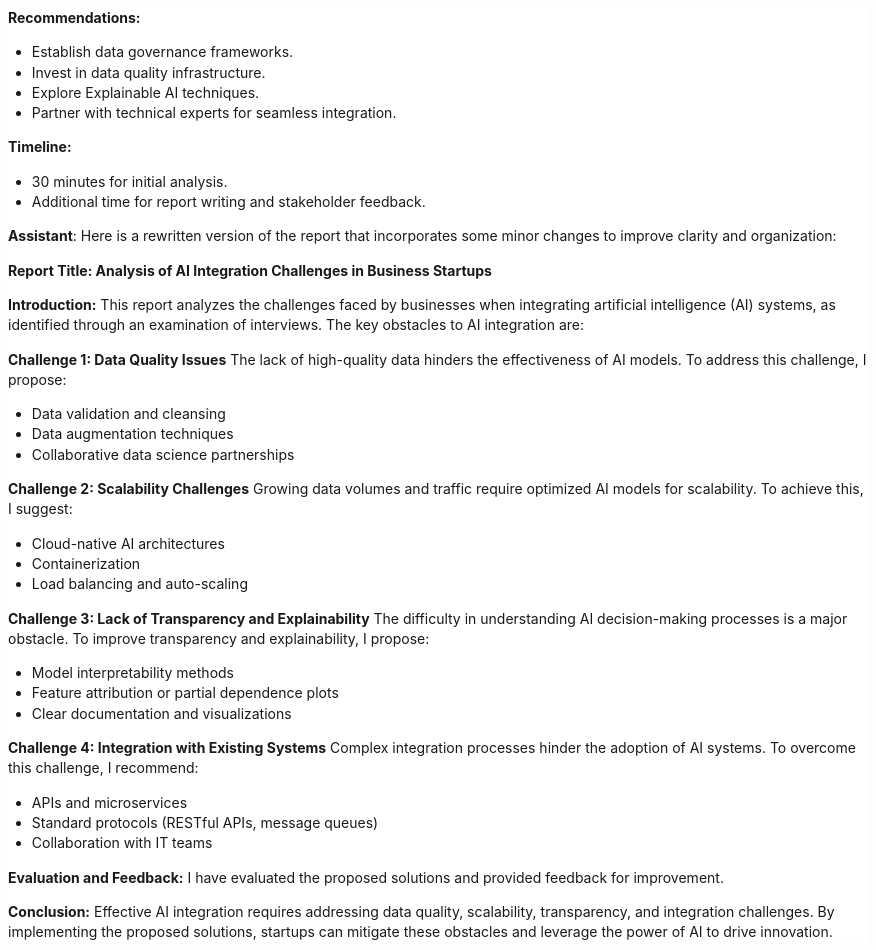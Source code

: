 **Recommendations:**

- Establish data governance frameworks.
- Invest in data quality infrastructure.
- Explore Explainable AI techniques.
- Partner with technical experts for seamless integration.

**Timeline:**

- 30 minutes for initial analysis.
- Additional time for report writing and stakeholder feedback.

**Assistant**: Here is a rewritten version of the report that incorporates some minor changes to improve clarity and organization:

**Report Title: Analysis of AI Integration Challenges in Business Startups**

**Introduction:**
This report analyzes the challenges faced by businesses when integrating artificial intelligence (AI) systems, as identified through an examination of interviews. The key obstacles to AI integration are:

**Challenge 1: Data Quality Issues**
The lack of high-quality data hinders the effectiveness of AI models. To address this challenge, I propose:

* Data validation and cleansing
* Data augmentation techniques
* Collaborative data science partnerships

**Challenge 2: Scalability Challenges**
Growing data volumes and traffic require optimized AI models for scalability. To achieve this, I suggest:

* Cloud-native AI architectures
* Containerization
* Load balancing and auto-scaling

**Challenge 3: Lack of Transparency and Explainability**
The difficulty in understanding AI decision-making processes is a major obstacle. To improve transparency and explainability, I propose:

* Model interpretability methods
* Feature attribution or partial dependence plots
* Clear documentation and visualizations

**Challenge 4: Integration with Existing Systems**
Complex integration processes hinder the adoption of AI systems. To overcome this challenge, I recommend:

* APIs and microservices
* Standard protocols (RESTful APIs, message queues)
* Collaboration with IT teams

**Evaluation and Feedback:**
I have evaluated the proposed solutions and provided feedback for improvement.

**Conclusion:**
Effective AI integration requires addressing data quality, scalability, transparency, and integration challenges. By implementing the proposed solutions, startups can mitigate these obstacles and leverage the power of AI to drive innovation.
